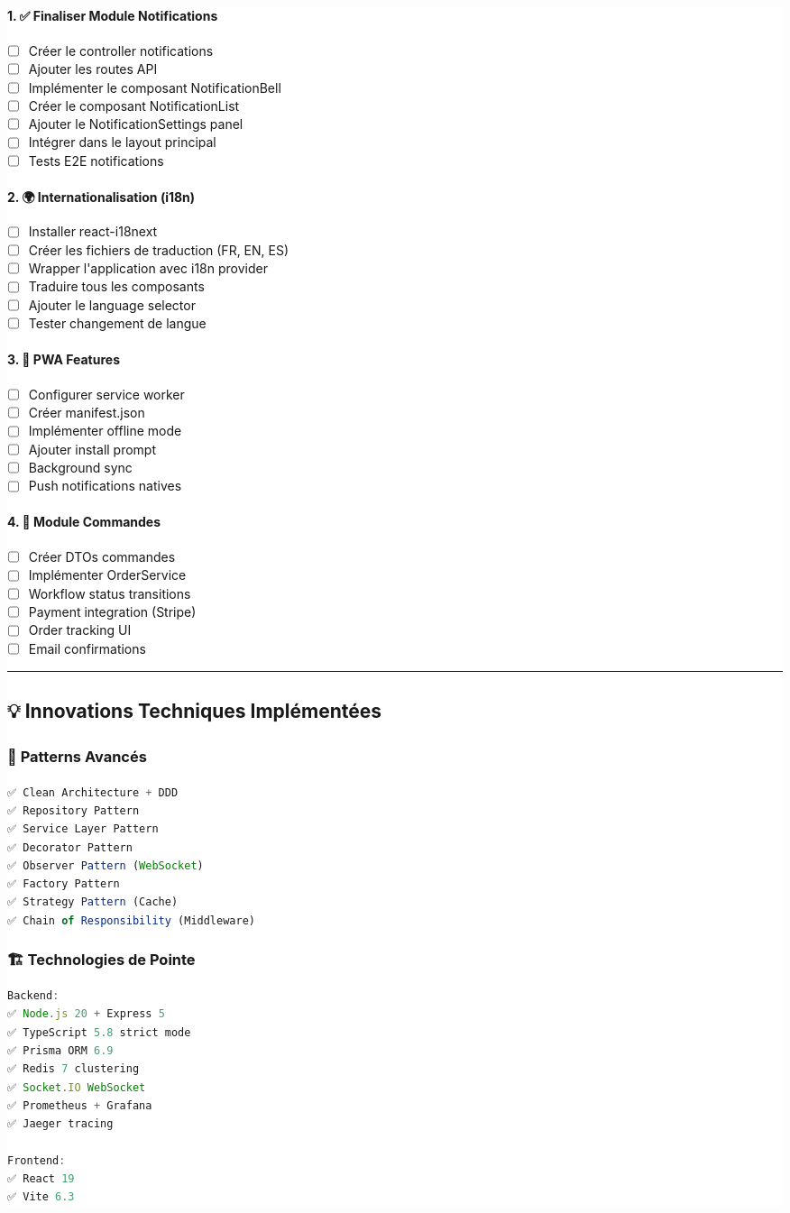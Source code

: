 #### 1. ✅ Finaliser Module Notifications
- [ ] Créer le controller notifications
- [ ] Ajouter les routes API
- [ ] Implémenter le composant NotificationBell
- [ ] Créer le composant NotificationList
- [ ] Ajouter le NotificationSettings panel
- [ ] Intégrer dans le layout principal
- [ ] Tests E2E notifications

#### 2. 🌍 Internationalisation (i18n)
- [ ] Installer react-i18next
- [ ] Créer les fichiers de traduction (FR, EN, ES)
- [ ] Wrapper l'application avec i18n provider
- [ ] Traduire tous les composants
- [ ] Ajouter le language selector
- [ ] Tester changement de langue

#### 3. 📱 PWA Features
- [ ] Configurer service worker
- [ ] Créer manifest.json
- [ ] Implémenter offline mode
- [ ] Ajouter install prompt
- [ ] Background sync
- [ ] Push notifications natives

#### 4. 🛒 Module Commandes
- [ ] Créer DTOs commandes
- [ ] Implémenter OrderService
- [ ] Workflow status transitions
- [ ] Payment integration (Stripe)
- [ ] Order tracking UI
- [ ] Email confirmations

---

## 💡 **Innovations Techniques Implémentées**

### 🔧 **Patterns Avancés**
```typescript
✅ Clean Architecture + DDD
✅ Repository Pattern
✅ Service Layer Pattern
✅ Decorator Pattern
✅ Observer Pattern (WebSocket)
✅ Factory Pattern
✅ Strategy Pattern (Cache)
✅ Chain of Responsibility (Middleware)
```

### 🏗️ **Technologies de Pointe**
```typescript
Backend:
✅ Node.js 20 + Express 5
✅ TypeScript 5.8 strict mode
✅ Prisma ORM 6.9
✅ Redis 7 clustering
✅ Socket.IO WebSocket
✅ Prometheus + Grafana
✅ Jaeger tracing

Frontend:
✅ React 19
✅ Vite 6.3
```